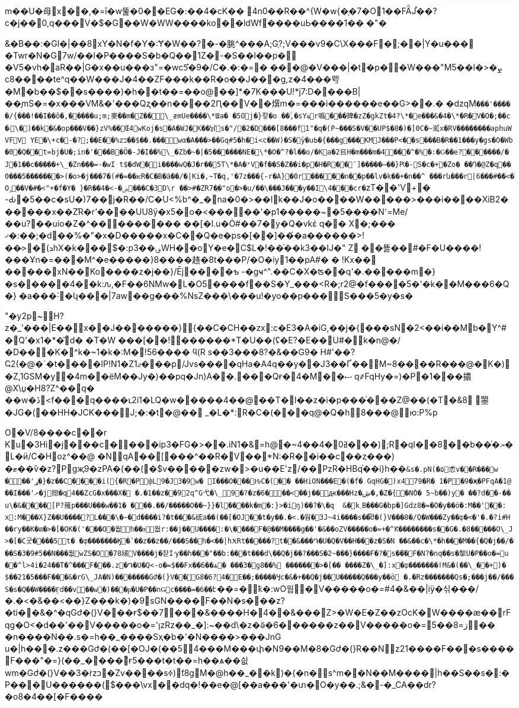 m��U�⺟x��,�=ī�w뚪�0��EG�:��4�cK�� 4n0��R��^{W�w{�̹�7�O1��FǞJ֯��?c�j��0,q���V�$�G��W�WW����ko��ldWf����uЬ����1�� �"�
 
 &�B��:�Gl�|��8xY�N�f�Y�:Ɏ�W��?�-�朓^���A;Gֻ?;V�� �v9�C\X���F�;��|Y�u���𮚑�Twr�N�G7w/��l�P��� �S�b�Q��1Z�-�S��l��p�𷊭�V5�vh�aR��|G�x��u���з"=�wc5̽�9�/C�.�:�=�
�� �@� V���|�t�p�𦽤�W���"M5��l�>�ܨ c8����te^q��W���J�4��ZF���k��R�o��J���g,z�4���㕺�M�b��$��s����)�h��t��=��o@��]\*�7K���U!\*j7:D����B|��̘mS�=�x���VM&�'���Qʐ��n����2Ԥ��V��㷷m�=���i������e��G>��.� �dzqM`���'�����/{���!��I��ŏ�,�����u;m;⿆��m�Z��᷏\_ƶmUe����\*Шa�
�5Oj�}캏�o
��ۚ,�sYҩr噅���捭�zZ� gkZt�4?\*�e���&�4�\*�R�ֺV�O�;��c�܃\�)��k�&�op���V��}zV%��Œ4wKoj�s�A�WJ�K��낡s�"/�2�D񵵎���[8���f1"�q�(P~���S�V��UP$�8�)�]0C�~渱x�RV��������aphuWVFV ҮE�\+c�-�?;��E��%zב��$��.���wα�A���>��Gq#5�h�i<c��W)�S�ÿ�uЬ�{���g���KMJ���P<��s޴��� B�R��1���y�gs�O�Wb�0�Q��t=bj�U�;in�'���B�Ӧ�-J�I��%\_�Zb�~�|�5������NE�\*�O�^?�l��o/�Ka�2㠯H�m���m� 4���^�%�:�Ԍ��e?�� ����/�J�1��c�����+\_�Zn���=-�wI t$�dW�񶯮i����wQ�J�r� �5T\*�A�ˣV�f��S�Z��i�p�H�R��¨]�����̶��}Ԗ�-S�c�+�Zo� ��Դ�@Z�q�� 0��� 5�������>(�o>�j���7�(#�=��ѥR�C�B�ӓ��/�|Ki�,~T�q,'�7z���{-r�A}�0r�����n��p��lv�k��+�n��^
���rև���r|6���#��<�Oݫ��V�#�<"+�f�Y� }�R ��4�<-�ۻ���C�3D\r ��>#�ZR7�ַ�"o�>�u/��\���J���y��I𖑠\4���cr�`zT��'Ѵ+� -Ԃ�5��c�sU�)7��j�R��/C�U<%b^�\_�na�0�>��Ik��J�o����W�����\>���i����XiB2������x��Z֬R�rʼ��޻��UU8ӱ�x5�o�<�����'�p1���� �~�5����N٬=Me/��u?��uio�Z�^��������� ��[�l.u�Ȯ#��7� y�Q�vkέ
q��
Х�;���
ޚ�:��;�d��%�"�x�D�����x�C��Q�e�ps�[��]��́�a������>!��̷>�(ܖhX�k���$�:p؈��3WH��oY�e�ۡC$L�!��֗��k3��Ĳ�" Z ��뚏��#�F�U����!���Ұn�=�� �M^�e�����}8����䞦�8t���Ρ/�O�iy1��pA#�
�
!Kx�� �����xN��Ko����z�j��}/Ēj����ƅ -�gҹ^".��C�X�ʦ��q'�.��\���m�}�s�����4��k:ԉ,�F��6NMw�L�O5����f��S�Y\_���<R�;r2@� f����5�'�k��M���6�Q�}
�a���˸�կ���|7aw��g���%NsZ���\���u!�yo��p ���S���5�y�s�
 
 "�y2p~ׯH?z�\_ʼ���|E��x��J�������}{��C�CH��zx:c�E3�A�iG,��j�{���sN�2<��i��Mb�Y^# �Q'�x1�\*�̆d�
�T�W
���[��!������\*T�U��(ʢ�E?�E��U#�k�n@�/�D���K�^k�~1�k�:M�!56���� ϥ(R
s��3���8?�&��G9�
H#'��?Ҁ2(�@� `�t����lP!N1�Z1ޖ���p/Jvs����qHa�A4q��y�֔�J 3��Ґ��M ~8����R���@�K�)�Z,1GSM�y�4m��ёM ��Jy�)��pq�Jn)A��.���Qғ�4 �M�֌�ސ
q҂FqHy�=)�P\�1���擃@X\џ�H8?Z^�� q� �� w�ڐ<f���q�� ��ւ2i1�LQ�w�����4��@��T�I��z�i�p ���֗���Z@ ��(�T�&8  曌�JG�( ��HH�JCK���J;�:�t�@��
\_�L� \* :R�C�(���q@�Q�h8���@ю:P%p
 
 O�V/8����c��r K֌u�3Hi�j���c����ip3�FG�>��.iN1�&=h@�~4��ߥ0�4���);R�qI��8��b��֓�ޔ� L�ӥ/C�Hoz^��@  �NqA��[���^��R�V��\*N:�R��i��c��ȥ��� ) �ޓ��ѷ�z?Pgҗ9�zPA�(��(�$v�����zw� >�u��E'z/��PzR�HBq֓��i}h��`&s�.pN(�۵怸v��R���w���'ړ�}�z��C����i({�R�PփL9�J3�9w� I���O���ԊC�(�� ��HiON� ��E�(�f�
GqHG�)x4 79�R�
1�P�9�җ�PFqA�1@ ��I���'ށ�j 搃�q4��ZcG�x���X�
�.�1��z��92q^G⼷�\_9�?�z�6���<��j��ԫ���Hz�ڜ�,�Z�{�NܑO�
5~b��)y�
��?d��-��u\�&����޽[P?蓷p���U���w��1�
���.��/�����O��~}}�l����k�m�:}>�iŋ)��?�\�q 
&�k˯B���G�bp�]Gdz8�=�O�y��ӧ�:M��'��:x:M���X}Z��U����?L���\�~�d����i?�t���&硡a�� (��[�OJ��t�y��.�<.�웜�3J~4i����s��֟ժ� (}V���8�/Q�W���Zy��ȹ�<�'�.�?i#H��ry��K�տ�>�[�OK�('���O�웞h� �ϧ웞r:��j��U����:�\����F�@� �M���֔�g��'�&��oZV�����o�=+�^Ԟ��������s��G�.�8�� ���O\_J>�[�C굿�􌎔���5t� �ȹ� ���� ��Ӄ�ʹ��z��z��/���S��h�<��|hӾRt�����?t��&���֏�U�Q�V��H���z�S�N
��&��c�\*�h���M��{�Q�j��/���S�3�9#5��N���웞wZS�O�78㿭V����j�잗Iۥy��h���"��b:���t��� d\��Q�j��?���S�2~���}����F�?�s��֗�F�N?�nq��s�揫U�P��o�=u��^l>4i�24��T�^���F���.z�֏�U�Q<-o�=$��Fx��6� �ѧ�  ���3�ƍ8��% �������>�[�� ����Z�\_�]:x�ȹ����� ��ӏM&�(��\_��+)�$��21�5���F���&�rG\_JA�N)�������Gժ� (}V�򞓞�G8�6?4�E��;��� ��Ӌc�&�+��Q�j��U�����Q���y��ӧ �.�Rz�� �����Qs�;���j��/���S�s�Q��W�� ��Ӻd��v޴��w�)���ҏ�U�P��nǤc����= �6� �է`��=� ҟ�:wO웜�V�����o�=#4�&��|iӱ�싞���/�.�<�&��<��}Z���k� )�9sGN����F��N�s���z?�ti��&�^�qGժ� (}V�򞓞��ғ$��7���&����H�4��&���Z>�W�E�Z��zOcK�W�� ��ӕ��rFqց�O<� d��'��V�����o�='ןzRz��\_�]:~�� d\� z�ӛ�6������z��V�����o�=ڗ=8��5�� �n����N��.s�=h��\_����Sҳ�b�'�N����>���JnG u�|h���.z���Gժ� (��[�OJ�(��54���M���փ�N9� �M�8�Gժ� (}R��Nz21����F���s����F���"�=}(��\_����҇ғ5�� �t�t�� =h� �ѧ��싒wm�Gժ� (}V��3�֔rzכ�Zv�� ��sߦ)ƭ8gM�@h��\_��k)�{�n�s^m� �N� �M����֐|h��S��s�:�P���U������($���\vx��dq�!��e� @[��а���'�տ�􎢚O�y��.;&�-�\_CA��dr?�o8�4��[�F����